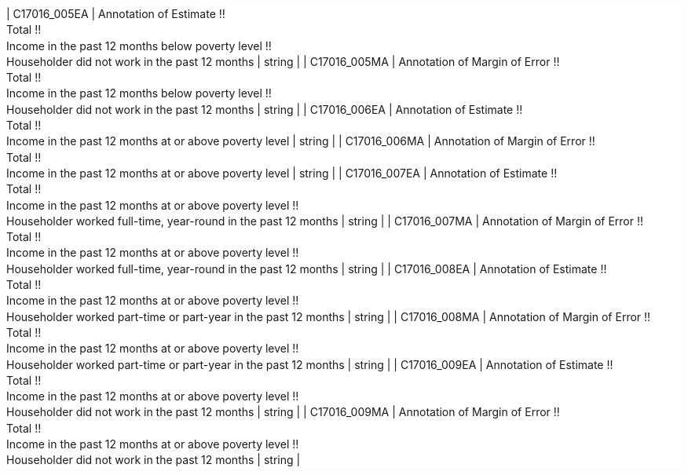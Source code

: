 | C17016_005EA | Annotation of Estimate !!<br>Total !!<br>Income in the past 12 months below poverty level !!<br>Householder did not work in the past 12 months | string |
| C17016_005MA | Annotation of Margin of Error !!<br>Total !!<br>Income in the past 12 months below poverty level !!<br>Householder did not work in the past 12 months | string |
| C17016_006EA | Annotation of Estimate !!<br>Total !!<br>Income in the past 12 months at or above poverty level | string |
| C17016_006MA | Annotation of Margin of Error !!<br>Total !!<br>Income in the past 12 months at or above poverty level | string |
| C17016_007EA | Annotation of Estimate !!<br>Total !!<br>Income in the past 12 months at or above poverty level !!<br>Householder worked full-time, year-round in the past 12 months | string |
| C17016_007MA | Annotation of Margin of Error !!<br>Total !!<br>Income in the past 12 months at or above poverty level !!<br>Householder worked full-time, year-round in the past 12 months | string |
| C17016_008EA | Annotation of Estimate !!<br>Total !!<br>Income in the past 12 months at or above poverty level !!<br>Householder worked part-time or part-year in the past 12 months | string |
| C17016_008MA | Annotation of Margin of Error !!<br>Total !!<br>Income in the past 12 months at or above poverty level !!<br>Householder worked part-time or part-year in the past 12 months | string |
| C17016_009EA | Annotation of Estimate !!<br>Total !!<br>Income in the past 12 months at or above poverty level !!<br>Householder did not work in the past 12 months | string |
| C17016_009MA | Annotation of Margin of Error !!<br>Total !!<br>Income in the past 12 months at or above poverty level !!<br>Householder did not work in the past 12 months | string |

